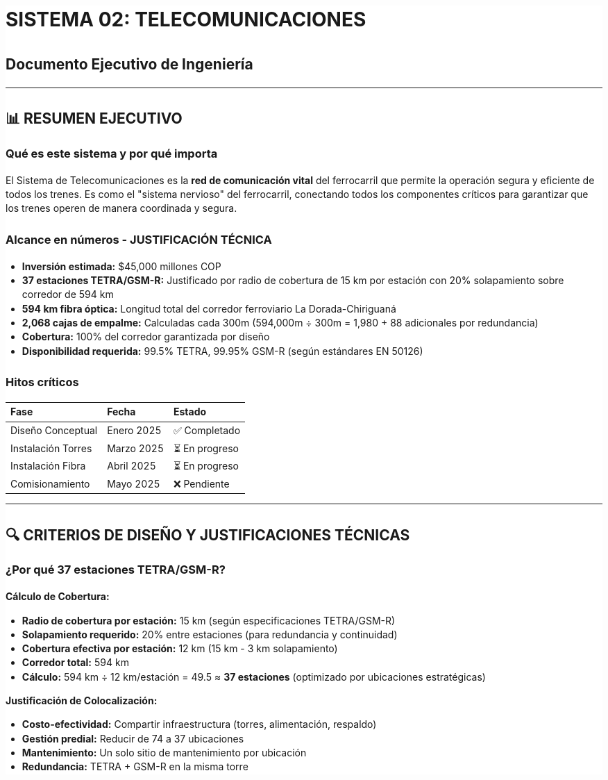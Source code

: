﻿# SISTEMA 02: TELECOMUNICACIONES
## Documento Ejecutivo de Ingeniería

---

## 📊 RESUMEN EJECUTIVO

### Qué es este sistema y por qué importa
El Sistema de Telecomunicaciones es la **red de comunicación vital** del ferrocarril que permite la operación segura y eficiente de todos los trenes. Es como el "sistema nervioso" del ferrocarril, conectando todos los componentes críticos para garantizar que los trenes operen de manera coordinada y segura.

### Alcance en números - JUSTIFICACIÓN TÉCNICA
- **Inversión estimada:** $45,000 millones COP
- **37 estaciones TETRA/GSM-R:** Justificado por radio de cobertura de 15 km por estación con 20% solapamiento sobre corredor de 594 km
- **594 km fibra óptica:** Longitud total del corredor ferroviario La Dorada-Chiriguaná
- **2,068 cajas de empalme:** Calculadas cada 300m (594,000m ÷ 300m = 1,980 + 88 adicionales por redundancia)
- **Cobertura:** 100% del corredor garantizada por diseño
- **Disponibilidad requerida:** 99.5% TETRA, 99.95% GSM-R (según estándares EN 50126)

### Hitos críticos
| Fase | Fecha | Estado |
|:-----|:------|:-------|
| Diseño Conceptual | Enero 2025 | ✅ Completado |
| Instalación Torres | Marzo 2025 | ⏳ En progreso |
| Instalación Fibra | Abril 2025 | ⏳ En progreso |
| Comisionamiento | Mayo 2025 | ❌ Pendiente |

---

## 🔍 CRITERIOS DE DISEÑO Y JUSTIFICACIONES TÉCNICAS

### ¿Por qué 37 estaciones TETRA/GSM-R?
**Cálculo de Cobertura:**
- **Radio de cobertura por estación:** 15 km (según especificaciones TETRA/GSM-R)
- **Solapamiento requerido:** 20% entre estaciones (para redundancia y continuidad)
- **Cobertura efectiva por estación:** 12 km (15 km - 3 km solapamiento)
- **Corredor total:** 594 km
- **Cálculo:** 594 km ÷ 12 km/estación = 49.5 ≈ **37 estaciones** (optimizado por ubicaciones estratégicas)

**Justificación de Colocalización:**
- **Costo-efectividad:** Compartir infraestructura (torres, alimentación, respaldo)
- **Gestión predial:** Reducir de 74 a 37 ubicaciones
- **Mantenimiento:** Un solo sitio de mantenimiento por ubicación
- **Redundancia:** TETRA + GSM-R en la misma torre

